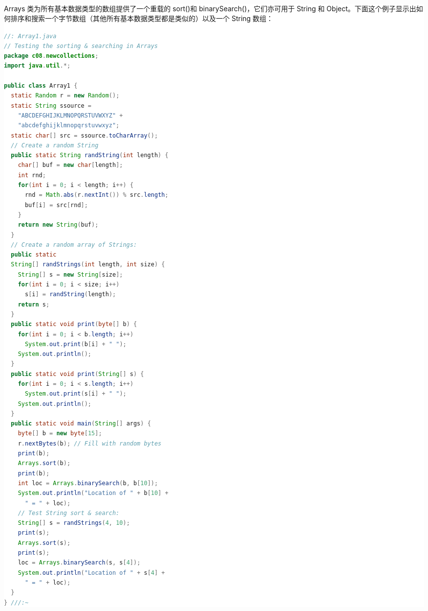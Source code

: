Arrays 类为所有基本数据类型的数组提供了一个重载的 sort()和 binarySearch()，它们亦可用于 String 和 Object。下面这个例子显示出如何排序和搜索一个字节数组（其他所有基本数据类型都是类似的）以及一个 String 数组：

```java
//: Array1.java
// Testing the sorting & searching in Arrays
package c08.newcollections;
import java.util.*;

public class Array1 {
  static Random r = new Random();
  static String ssource =
    "ABCDEFGHIJKLMNOPQRSTUVWXYZ" +
    "abcdefghijklmnopqrstuvwxyz";
  static char[] src = ssource.toCharArray();
  // Create a random String
  public static String randString(int length) {
    char[] buf = new char[length];
    int rnd;
    for(int i = 0; i < length; i++) {
      rnd = Math.abs(r.nextInt()) % src.length;
      buf[i] = src[rnd];
    }
    return new String(buf);
  }
  // Create a random array of Strings:
  public static
  String[] randStrings(int length, int size) {
    String[] s = new String[size];
    for(int i = 0; i < size; i++)
      s[i] = randString(length);
    return s;
  }
  public static void print(byte[] b) {
    for(int i = 0; i < b.length; i++)
      System.out.print(b[i] + " ");
    System.out.println();
  }
  public static void print(String[] s) {
    for(int i = 0; i < s.length; i++)
      System.out.print(s[i] + " ");
    System.out.println();
  }
  public static void main(String[] args) {
    byte[] b = new byte[15];
    r.nextBytes(b); // Fill with random bytes
    print(b);
    Arrays.sort(b);
    print(b);
    int loc = Arrays.binarySearch(b, b[10]);
    System.out.println("Location of " + b[10] +
      " = " + loc);
    // Test String sort & search:
    String[] s = randStrings(4, 10);
    print(s);
    Arrays.sort(s);
    print(s);
    loc = Arrays.binarySearch(s, s[4]);
    System.out.println("Location of " + s[4] +
      " = " + loc);
  }
} ///:~
```
